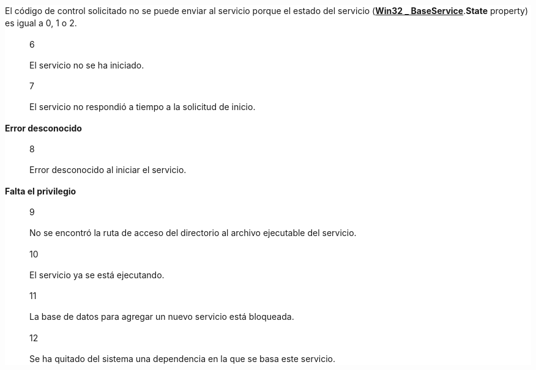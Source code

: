 El código de control solicitado no se puede enviar al servicio porque el estado del servicio ([**Win32 \_ BaseService**](win32-baseservice.md).**State** property) es igual a 0, 1 o 2.

</dd> <dt>


</dt> <dd>

6

El servicio no se ha iniciado.

</dd> <dt>


</dt> <dd>

7

El servicio no respondió a tiempo a la solicitud de inicio.

</dd> <dt>

**Error desconocido**
</dt> <dd>

8

Error desconocido al iniciar el servicio.

</dd> <dt>

**Falta el privilegio**
</dt> <dd>

9

No se encontró la ruta de acceso del directorio al archivo ejecutable del servicio.

</dd> <dt>


</dt> <dd>

10

El servicio ya se está ejecutando.

</dd> <dt>


</dt> <dd>

11

La base de datos para agregar un nuevo servicio está bloqueada.

</dd> <dt>


</dt> <dd>

12

Se ha quitado del sistema una dependencia en la que se basa este servicio.
